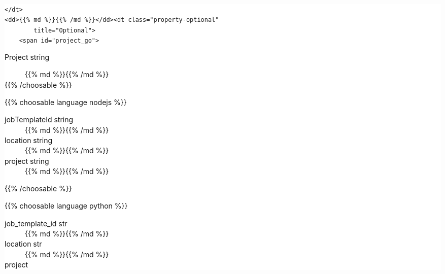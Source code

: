     </dt>
    <dd>{{% md %}}{{% /md %}}</dd><dt class="property-optional"
            title="Optional">
        <span id="project_go">
<a href="#project_go" style="color: inherit; text-decoration: inherit;">Project</a>
</span>
        <span class="property-indicator"></span>
        <span class="property-type">string</span>
    </dt>
    <dd>{{% md %}}{{% /md %}}</dd></dl>
{{% /choosable %}}

{{% choosable language nodejs %}}
<dl class="resources-properties"><dt class="property-required"
            title="Required">
        <span id="jobtemplateid_nodejs">
<a href="#jobtemplateid_nodejs" style="color: inherit; text-decoration: inherit;">job<wbr>Template<wbr>Id</a>
</span>
        <span class="property-indicator"></span>
        <span class="property-type">string</span>
    </dt>
    <dd>{{% md %}}{{% /md %}}</dd><dt class="property-required"
            title="Required">
        <span id="location_nodejs">
<a href="#location_nodejs" style="color: inherit; text-decoration: inherit;">location</a>
</span>
        <span class="property-indicator"></span>
        <span class="property-type">string</span>
    </dt>
    <dd>{{% md %}}{{% /md %}}</dd><dt class="property-optional"
            title="Optional">
        <span id="project_nodejs">
<a href="#project_nodejs" style="color: inherit; text-decoration: inherit;">project</a>
</span>
        <span class="property-indicator"></span>
        <span class="property-type">string</span>
    </dt>
    <dd>{{% md %}}{{% /md %}}</dd></dl>
{{% /choosable %}}

{{% choosable language python %}}
<dl class="resources-properties"><dt class="property-required"
            title="Required">
        <span id="job_template_id_python">
<a href="#job_template_id_python" style="color: inherit; text-decoration: inherit;">job_<wbr>template_<wbr>id</a>
</span>
        <span class="property-indicator"></span>
        <span class="property-type">str</span>
    </dt>
    <dd>{{% md %}}{{% /md %}}</dd><dt class="property-required"
            title="Required">
        <span id="location_python">
<a href="#location_python" style="color: inherit; text-decoration: inherit;">location</a>
</span>
        <span class="property-indicator"></span>
        <span class="property-type">str</span>
    </dt>
    <dd>{{% md %}}{{% /md %}}</dd><dt class="property-optional"
            title="Optional">
        <span id="project_python">
<a href="#project_python" style="color: inherit; text-decoration: inherit;">project</a>
</span>